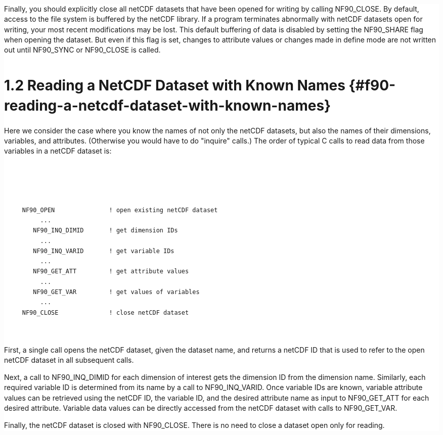 Finally, you should explicitly close all netCDF datasets that have been
opened for writing by calling NF90\_CLOSE. By default, access to the
file system is buffered by the netCDF library. If a program terminates
abnormally with netCDF datasets open for writing, your most recent
modifications may be lost. This default buffering of data is disabled by
setting the NF90\_SHARE flag when opening the dataset. But even if this
flag is set, changes to attribute values or changes made in define mode
are not written out until NF90\_SYNC or NF90\_CLOSE is called.

1.2 Reading a NetCDF Dataset with Known Names {#f90-reading-a-netcdf-dataset-with-known-names}
=====================
Here we consider the case where you know the names of not only the
netCDF datasets, but also the names of their dimensions, variables, and
attributes. (Otherwise you would have to do "inquire" calls.) The order
of typical C calls to read data from those variables in a netCDF dataset
is:

~~~~.fortran




     NF90_OPEN               ! open existing netCDF dataset
          ...
        NF90_INQ_DIMID       ! get dimension IDs
          ...
        NF90_INQ_VARID       ! get variable IDs
          ...
        NF90_GET_ATT         ! get attribute values
          ...
        NF90_GET_VAR         ! get values of variables
          ...
     NF90_CLOSE              ! close netCDF dataset



~~~~


First, a single call opens the netCDF dataset, given the dataset name,
and returns a netCDF ID that is used to refer to the open netCDF dataset
in all subsequent calls.

Next, a call to NF90\_INQ\_DIMID for each dimension of interest gets the
dimension ID from the dimension name. Similarly, each required variable
ID is determined from its name by a call to NF90\_INQ\_VARID. Once
variable IDs are known, variable attribute values can be retrieved using
the netCDF ID, the variable ID, and the desired attribute name as input
to NF90\_GET\_ATT for each desired attribute. Variable data values can
be directly accessed from the netCDF dataset with calls to
NF90\_GET\_VAR.

Finally, the netCDF dataset is closed with NF90\_CLOSE. There is no need
to close a dataset open only for reading.
